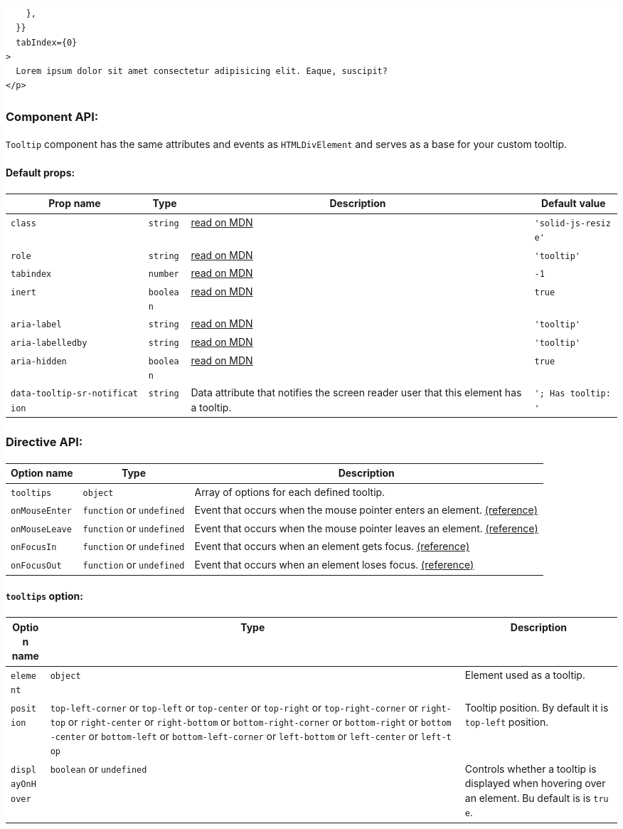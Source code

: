 ```tsx
    },
  }}
  tabIndex={0}
>
  Lorem ipsum dolor sit amet consectetur adipisicing elit. Eaque, suscipit?
</p>
```

### Component API:

`Tooltip` component has the same attributes and events as `HTMLDivElement` and serves as a base for your custom tooltip.

#### Default props:

| Prop name                      | Type      | Description                                                                                               | Default value       |
| ------------------------------ | --------- | --------------------------------------------------------------------------------------------------------- | ------------------- |
| `class`                        | `string`  | [read on MDN](https://developer.mozilla.org/en-US/docs/Web/HTML/Global_attributes/class)                  | `'solid-js-resize'` |
| `role`                         | `string`  | [read on MDN](https://developer.mozilla.org/en-US/docs/Web/Accessibility/ARIA/Roles/tooltip_role)         | `'tooltip'`         |
| `tabindex`                     | `number`  | [read on MDN](https://developer.mozilla.org/en-US/docs/Web/HTML/Global_attributes/tabindex)               | `-1`                |
| `inert`                        | `boolean` | [read on MDN](https://developer.mozilla.org/en-US/docs/Web/HTML/Global_attributes/inert)                  | `true`              |
| `aria-label`                   | `string`  | [read on MDN](https://developer.mozilla.org/en-US/docs/Web/Accessibility/ARIA/Attributes/aria-label)      | `'tooltip'`         |
| `aria-labelledby`              | `string`  | [read on MDN](https://developer.mozilla.org/en-US/docs/Web/Accessibility/ARIA/Attributes/aria-labelledby) | `'tooltip'`         |
| `aria-hidden`                  | `boolean` | [read on MDN](https://developer.mozilla.org/en-US/docs/Web/Accessibility/ARIA/Attributes/aria-hidden)     | `true`              |
| `data-tooltip-sr-notification` | `string`  | Data attribute that notifies the screen reader user that this element has a tooltip.                      | `'; Has tooltip: '` |

### Directive API:

| Option name    | Type                      | Description                                                                                                                                                       |
| -------------- | ------------------------- | ----------------------------------------------------------------------------------------------------------------------------------------------------------------- |
| `tooltips`     | `object`                  | Array of options for each defined tooltip.                                                                                                                        |
| `onMouseEnter` | `function` or `undefined` | Event that occurs when the mouse pointer enters an element. [(reference)](https://developer.mozilla.org/en-US/docs/Web/API/EventTarget/addEventListener#listener) |
| `onMouseLeave` | `function` or `undefined` | Event that occurs when the mouse pointer leaves an element. [(reference)](https://developer.mozilla.org/en-US/docs/Web/API/EventTarget/addEventListener#listener) |
| `onFocusIn`    | `function` or `undefined` | Event that occurs when an element gets focus. [(reference)](https://developer.mozilla.org/en-US/docs/Web/API/EventTarget/addEventListener#listener)               |
| `onFocusOut`   | `function` or `undefined` | Event that occurs when an element loses focus. [(reference)](https://developer.mozilla.org/en-US/docs/Web/API/EventTarget/addEventListener#listener)              |

#### `tooltips` option:

| Option name      | Type                                                                                                                                                                                                                                                                                           | Description                                                                                     |
| ---------------- | ---------------------------------------------------------------------------------------------------------------------------------------------------------------------------------------------------------------------------------------------------------------------------------------------- | ----------------------------------------------------------------------------------------------- |
| `element`        | `object`                                                                                                                                                                                                                                                                                       | Element used as a tooltip.                                                                      |
| `position`       | `top-left-corner` or `top-left` or `top-center` or `top-right` or `top-right-corner` or `right-top` or `right-center` or `right-bottom` or `bottom-right-corner` or `bottom-right` or `bottom-center` or `bottom-left` or `bottom-left-corner` or `left-bottom` or `left-center` or `left-top` | Tooltip position. By default it is `top-left` position.                                         |
| `displayOnHover` | `boolean` or `undefined`                                                                                                                                                                                                                                                                       | Controls whether a tooltip is displayed when hovering over an element. Bu default is is `true`. |